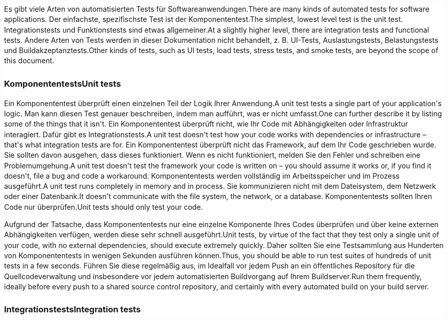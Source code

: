 <span data-ttu-id="01994-113">Es gibt viele Arten von automatisierten Tests für Softwareanwendungen.</span><span class="sxs-lookup"><span data-stu-id="01994-113">There are many kinds of automated tests for software applications.</span></span> <span data-ttu-id="01994-114">Der einfachste, spezifischste Test ist der Komponententest.</span><span class="sxs-lookup"><span data-stu-id="01994-114">The simplest, lowest level test is the unit test.</span></span> <span data-ttu-id="01994-115">Integrationstests und Funktionstests sind etwas allgemeiner.</span><span class="sxs-lookup"><span data-stu-id="01994-115">At a slightly higher level, there are integration tests and functional tests.</span></span> <span data-ttu-id="01994-116">Andere Arten von Tests werden in dieser Dokumentation nicht behandelt, z. B. UI-Tests, Auslastungstests, Belastungstests und Buildakzeptanztests.</span><span class="sxs-lookup"><span data-stu-id="01994-116">Other kinds of tests, such as UI tests, load tests, stress tests, and smoke tests, are beyond the scope of this document.</span></span>

### <a name="unit-tests"></a><span data-ttu-id="01994-117">Komponententests</span><span class="sxs-lookup"><span data-stu-id="01994-117">Unit tests</span></span>

<span data-ttu-id="01994-118">Ein Komponententest überprüft einen einzelnen Teil der Logik Ihrer Anwendung.</span><span class="sxs-lookup"><span data-stu-id="01994-118">A unit test tests a single part of your application's logic.</span></span> <span data-ttu-id="01994-119">Man kann diesen Test genauer beschreiben, indem man aufführt, was er nicht umfasst.</span><span class="sxs-lookup"><span data-stu-id="01994-119">One can further describe it by listing some of the things that it isn't.</span></span> <span data-ttu-id="01994-120">Ein Komponententest überprüft nicht, wie Ihr Code mit Abhängigkeiten oder Infrastruktur interagiert. Dafür gibt es Integrationstests.</span><span class="sxs-lookup"><span data-stu-id="01994-120">A unit test doesn't test how your code works with dependencies or infrastructure – that's what integration tests are for.</span></span> <span data-ttu-id="01994-121">Ein Komponententest überprüft nicht das Framework, auf dem Ihr Code geschrieben wurde. Sie sollten davon ausgehen, dass dieses funktioniert. Wenn es nicht funktioniert, melden Sie den Fehler und schreiben eine Problemumgehung.</span><span class="sxs-lookup"><span data-stu-id="01994-121">A unit test doesn't test the framework your code is written on – you should assume it works or, if you find it doesn't, file a bug and code a workaround.</span></span> <span data-ttu-id="01994-122">Komponententests werden vollständig im Arbeitsspeicher und im Prozess ausgeführt.</span><span class="sxs-lookup"><span data-stu-id="01994-122">A unit test runs completely in memory and in process.</span></span> <span data-ttu-id="01994-123">Sie kommunizieren nicht mit dem Dateisystem, dem Netzwerk oder einer Datenbank.</span><span class="sxs-lookup"><span data-stu-id="01994-123">It doesn't communicate with the file system, the network, or a database.</span></span> <span data-ttu-id="01994-124">Komponententests sollten Ihren Code nur überprüfen.</span><span class="sxs-lookup"><span data-stu-id="01994-124">Unit tests should only test your code.</span></span>

<span data-ttu-id="01994-125">Aufgrund der Tatsache, dass Komponententests nur eine einzelne Komponente Ihres Codes überprüfen und über keine externen Abhängigkeiten verfügen, werden diese sehr schnell ausgeführt.</span><span class="sxs-lookup"><span data-stu-id="01994-125">Unit tests, by virtue of the fact that they test only a single unit of your code, with no external dependencies, should execute extremely quickly.</span></span> <span data-ttu-id="01994-126">Daher sollten Sie eine Testsammlung aus Hunderten von Komponententests in wenigen Sekunden ausführen können.</span><span class="sxs-lookup"><span data-stu-id="01994-126">Thus, you should be able to run test suites of hundreds of unit tests in a few seconds.</span></span> <span data-ttu-id="01994-127">Führen Sie diese regelmäßig aus, im Idealfall vor jedem Push an ein öffentliches Repository für die Quellcodeverwaltung und insbesondere vor jedem automatisierten Buildvorgang auf Ihrem Buildserver.</span><span class="sxs-lookup"><span data-stu-id="01994-127">Run them frequently, ideally before every push to a shared source control repository, and certainly with every automated build on your build server.</span></span>

### <a name="integration-tests"></a><span data-ttu-id="01994-128">Integrationstests</span><span class="sxs-lookup"><span data-stu-id="01994-128">Integration tests</span></span>
